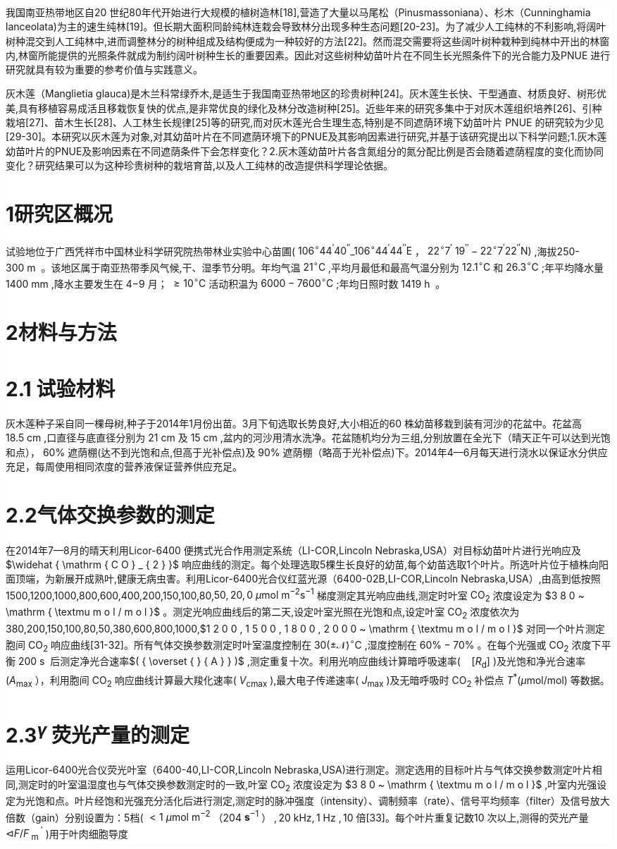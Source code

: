 我国南亚热带地区自20 世纪80年代开始进行大规模的植树造林[18],营造了大量以马尾松（Pinusmassoniana）、杉木（Cunninghamia lanceolata)为主的速生纯林[19]。但长期大面积同龄纯林连栽会导致林分出现多种生态问题[20-23]。为了减少人工纯林的不利影响,将阔叶树种混交到人工纯林中,进而调整林分的树种组成及结构便成为一种较好的方法[22]。然而混交需要将这些阔叶树种栽种到纯林中开出的林窗内,林窗所能提供的光照条件就成为制约阔叶树种生长的重要因素。因此对这些树种幼苗叶片在不同生长光照条件下的光合能力及PNUE 进行研究就具有较为重要的参考价值与实践意义。

灰木莲（Manglietia glauca)是木兰科常绿乔木,是适生于我国南亚热带地区的珍贵树种[24]。灰木莲生长快、干型通直、材质良好、树形优美,具有移植容易成活且移栽恢复快的优点,是非常优良的绿化及林分改造树种[25]。近些年来的研究多集中于对灰木莲组织培养[26]、引种栽培[27]、苗木生长[28]、人工林生长规律[25]等的研究,而对灰木莲光合生理生态,特别是不同遮荫环境下幼苗叶片 PNUE 的研究较为少见[29-30]。本研究以灰木莲为对象,对其幼苗叶片在不同遮荫环境下的PNUE及其影响因素进行研究,并基于该研究提出以下科学问题;1.灰木莲幼苗叶片的PNUE及影响因素在不同遮荫条件下会怎样变化？2.灰木莲幼苗叶片各含氮组分的氮分配比例是否会随着遮荫程度的变化而协同变化？研究结果可以为这种珍贵树种的栽培育苗,以及人工纯林的改造提供科学理论依据。

# 1研究区概况

试验地位于广西凭祥市中国林业科学研究院热带林业实验中心苗圃( $1 0 6 ^ { \circ } 4 4 ^ { \prime } 4 0 ^ { \prime \prime } \mathrm { \_ } 1 0 6 ^ { \circ } 4 4 ^ { \prime } 4 4 ^ { \prime \prime } \mathrm { E }$ ， $2 2 ^ { \circ } 7 ^ { \prime }$ $1 9 ^ { \prime \prime } { - } 2 2 ^ { \circ } 7 ^ { \prime } 2 2 ^ { \prime \prime } \mathrm { N } )$ ,海拔250- ${ 3 0 0 } \mathrm { ~ m ~ }$ 。该地区属于南亚热带季风气候,干、湿季节分明。年均气温 $2 1 ^ { \circ } \mathrm { C }$ ,平均月最低和最高气温分别为 $1 2 . 1 \mathrm { { ^ \circ C } }$ 和 $2 6 . 3 \mathrm { ^ { \circ } C }$ ;年平均降水量 $1 4 0 0 ~ \mathrm { m m }$ ,降水主要发生在 $\scriptstyle 4 { \mathrm { - } } 9$ 月； $\geqslant 1 0 ^ { \circ } \mathrm { C }$ 活动积温为 $6 0 0 0 { - } 7 6 0 0 ^ { \circ } \mathrm { C }$ ;年均日照时数 $1 4 1 9 \mathrm { ~ h ~ }$ 。

# 2材料与方法

# 2.1 试验材料

灰木莲种子采自同一棵母树,种子于2014年1月份出苗。3月下旬选取长势良好,大小相近的60 株幼苗移栽到装有河沙的花盆中。花盆高 $1 8 . 5 ~ \mathrm { c m }$ ,口直径与底直径分别为 $2 1 ~ \mathrm { c m }$ 及 $1 5 \ \mathrm { c m }$ ,盆内的河沙用清水洗净。花盆随机均分为三组,分别放置在全光下（晴天正午可以达到光饱和点）， $6 0 \%$ 遮荫棚(达不到光饱和点,但高于光补偿点)及 $90 \%$ 遮荫棚（略高于光补偿点)下。2014年4—6月每天进行浇水以保证水分供应充足，每周使用相同浓度的营养液保证营养供应充足。

# 2.2气体交换参数的测定

在2014年7—8月的晴天利用Licor-6400 便携式光合作用测定系统（LI-COR,Lincoln Nebraska,USA）对目标幼苗叶片进行光响应及 $\widehat { \mathrm { C O } _ { 2 } }$ 响应曲线的测定。每个处理选取5棵生长良好的幼苗,每个幼苗选取1个叶片。所选叶片位于植株向阳面顶端，为新展开成熟叶,健康无病虫害。利用Licor-6400光合仪红蓝光源（6400-02B,LI-COR,Lincoln Nebraska,USA）,由高到低按照1500,1200,1000,800,600,400,200,150,100,80,$5 0 , 2 0 , 0 ~ { \mu \mathrm { m o l } } ~ \mathrm { m } ^ { - 2 } \mathrm { s } ^ { - 1 }$ 梯度测定其光响应曲线,测定时叶室 $\mathrm { C O } _ { 2 }$ 浓度设定为 $3 8 0 ~ \mathrm { \textmu m o l / m o l }$ 。测定光响应曲线后的第二天,设定叶室光照在光饱和点,设定叶室 $\mathrm { C O } _ { 2 }$ 浓度依次为380,200,150,100,80,50,380,600,800,1000,$1 2 0 0 , 1 5 0 0 , 1 8 0 0 , 2 0 0 0 ~ \mathrm { \textmu m o l / m o l }$ 对同一个叶片测定胞间 $\mathrm { C O } _ { 2 }$ 响应曲线[31-32]。所有气体交换参数测定时叶室温度控制在 $3 0 ( \pm \mathrm { { \mathcal { N } } ) ^ { \circ } C }$ ,湿度控制在 $6 0 \% - 7 0 \%$ 。在每个光强或 $\mathrm { C O } _ { 2 }$ 浓度下平衡 $2 0 0 \mathrm { ~ s ~ }$ 后测定净光合速率$( { \overset { } { A } } )$ ,测定重复十次。利用光响应曲线计算暗呼吸速率( $\mathrm { ~ \ ~ } [ R _ { \mathrm { d } } ]$ )及光饱和净光合速率 $( A _ { \operatorname* { m a x } }$ ），利用胞间 $\mathrm { C O } _ { 2 }$ 响应曲线计算最大羧化速率( $V _ { \mathrm { c m a x } }$ ),最大电子传递速率( $J _ { \mathrm { { m a x } } }$ )及无暗呼吸时 $\mathrm { C O } _ { 2 }$ 补偿点 $T ^ { * } ( \mu \mathrm { m o l / m o l } )$ 等数据。

# $2 . 3 ^ { \gamma }$ 荧光产量的测定

运用Licor-6400光合仪荧光叶室（6400-40,LI-COR,Lincoln Nebraska,USA)进行测定。测定选用的目标叶片与气体交换参数测定叶片相同,测定时的叶室温湿度也与气体交换参数测定时的一致,叶室 $\mathrm { C O } _ { 2 }$ 浓度设定为 $3 8 0 ~ \mathrm { \textmu m o l / m o l }$ ,叶室内光强设定为光饱和点。叶片经饱和光强充分活化后进行测定,测定时的脉冲强度（intensity）、调制频率（rate）、信号平均频率（filter）及信号放大倍数（gain）分别设置为：5档( $< 1 \ \mu \mathrm { m o l } \ \mathrm { m } ^ { - 2 }$ （204 $\mathbf { s } ^ { - 1 }$ ） $, 2 0 \ \mathrm { k H z } , 1 \ \mathrm { H z } \ , 1 0$ 倍[33]。每个叶片重复记数10 次以上,测得的荧光产量 $\triangleleft F / { F _ { \mathrm { ~ m ~ } } } ^ { \prime }$ )用于叶肉细胞导度
